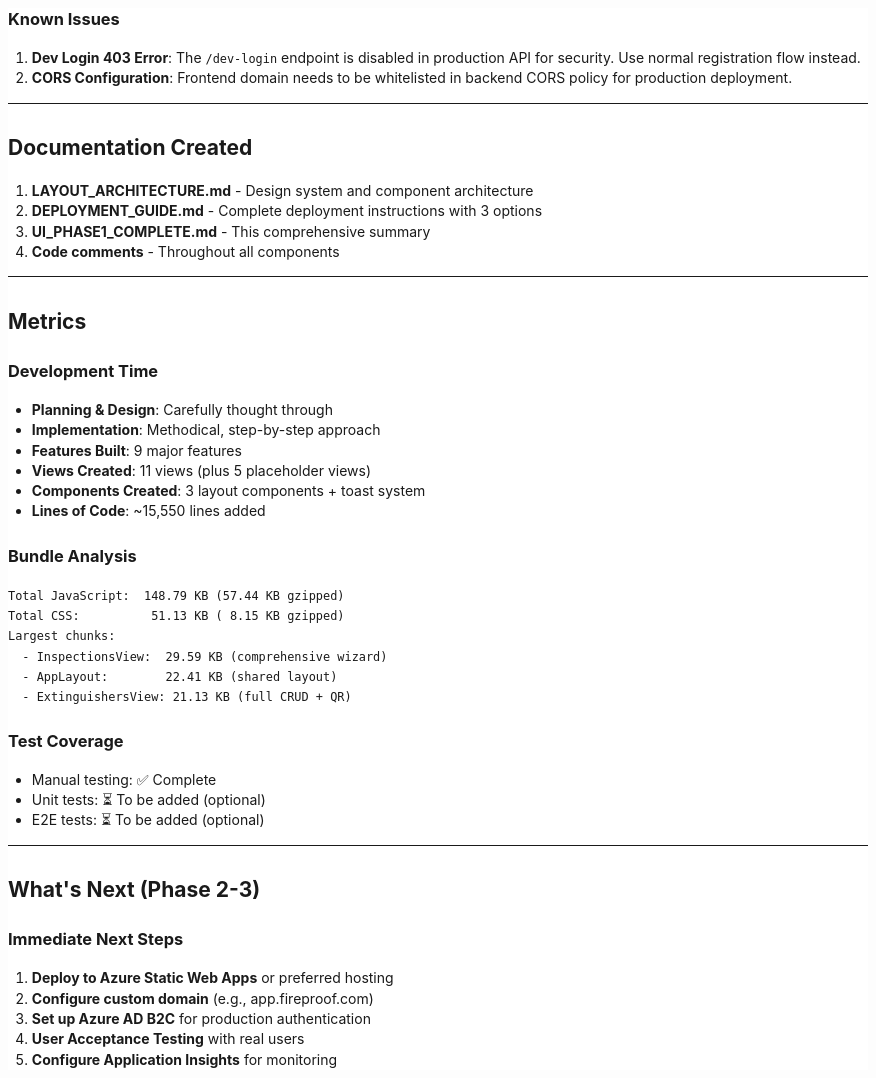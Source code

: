 ### Known Issues
1. **Dev Login 403 Error**: The `/dev-login` endpoint is disabled in production API for security. Use normal registration flow instead.
2. **CORS Configuration**: Frontend domain needs to be whitelisted in backend CORS policy for production deployment.

---

## Documentation Created

1. **LAYOUT_ARCHITECTURE.md** - Design system and component architecture
2. **DEPLOYMENT_GUIDE.md** - Complete deployment instructions with 3 options
3. **UI_PHASE1_COMPLETE.md** - This comprehensive summary
4. **Code comments** - Throughout all components

---

## Metrics

### Development Time
- **Planning & Design**: Carefully thought through
- **Implementation**: Methodical, step-by-step approach
- **Features Built**: 9 major features
- **Views Created**: 11 views (plus 5 placeholder views)
- **Components Created**: 3 layout components + toast system
- **Lines of Code**: ~15,550 lines added

### Bundle Analysis
```
Total JavaScript:  148.79 KB (57.44 KB gzipped)
Total CSS:          51.13 KB ( 8.15 KB gzipped)
Largest chunks:
  - InspectionsView:  29.59 KB (comprehensive wizard)
  - AppLayout:        22.41 KB (shared layout)
  - ExtinguishersView: 21.13 KB (full CRUD + QR)
```

### Test Coverage
- Manual testing: ✅ Complete
- Unit tests: ⏳ To be added (optional)
- E2E tests: ⏳ To be added (optional)

---

## What's Next (Phase 2-3)

### Immediate Next Steps
1. **Deploy to Azure Static Web Apps** or preferred hosting
2. **Configure custom domain** (e.g., app.fireproof.com)
3. **Set up Azure AD B2C** for production authentication
4. **User Acceptance Testing** with real users
5. **Configure Application Insights** for monitoring
